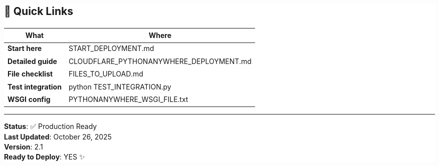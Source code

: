 
## 📍 Quick Links

| What | Where |
|------|-------|
| **Start here** | START_DEPLOYMENT.md |
| **Detailed guide** | CLOUDFLARE_PYTHONANYWHERE_DEPLOYMENT.md |
| **File checklist** | FILES_TO_UPLOAD.md |
| **Test integration** | python TEST_INTEGRATION.py |
| **WSGI config** | PYTHONANYWHERE_WSGI_FILE.txt |

---

**Status**: ✅ Production Ready  
**Last Updated**: October 26, 2025  
**Version**: 2.1  
**Ready to Deploy**: YES ✨

